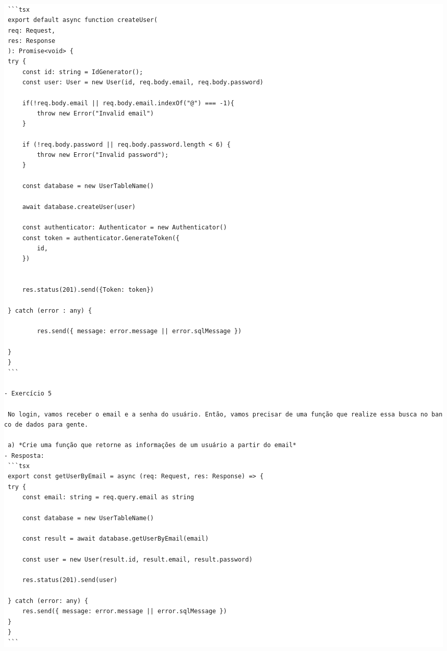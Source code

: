    ```
    ```tsx
    export default async function createUser(
    req: Request,
    res: Response
    ): Promise<void> {
    try {
        const id: string = IdGenerator();
        const user: User = new User(id, req.body.email, req.body.password)

        if(!req.body.email || req.body.email.indexOf("@") === -1){
            throw new Error("Invalid email")
        }

        if (!req.body.password || req.body.password.length < 6) {
            throw new Error("Invalid password");
        }

        const database = new UserTableName()

        await database.createUser(user)

        const authenticator: Authenticator = new Authenticator()
        const token = authenticator.GenerateToken({ 
            id,
        })
        

        res.status(201).send({Token: token})

    } catch (error : any) {

            res.send({ message: error.message || error.sqlMessage })
        
    }
    }
    ```

- Exercício 5
    
    No login, vamos receber o email e a senha do usuário. Então, vamos precisar de uma função que realize essa busca no banco de dados para gente. 
    
    a) *Crie uma função que retorne as informações de um usuário a partir do email*
- Resposta:
    ```tsx
    export const getUserByEmail = async (req: Request, res: Response) => {
    try {
        const email: string = req.query.email as string

        const database = new UserTableName()

        const result = await database.getUserByEmail(email)

        const user = new User(result.id, result.email, result.password)

        res.status(201).send(user)

    } catch (error: any) {
        res.send({ message: error.message || error.sqlMessage })
    }
    }
    ```

   ```